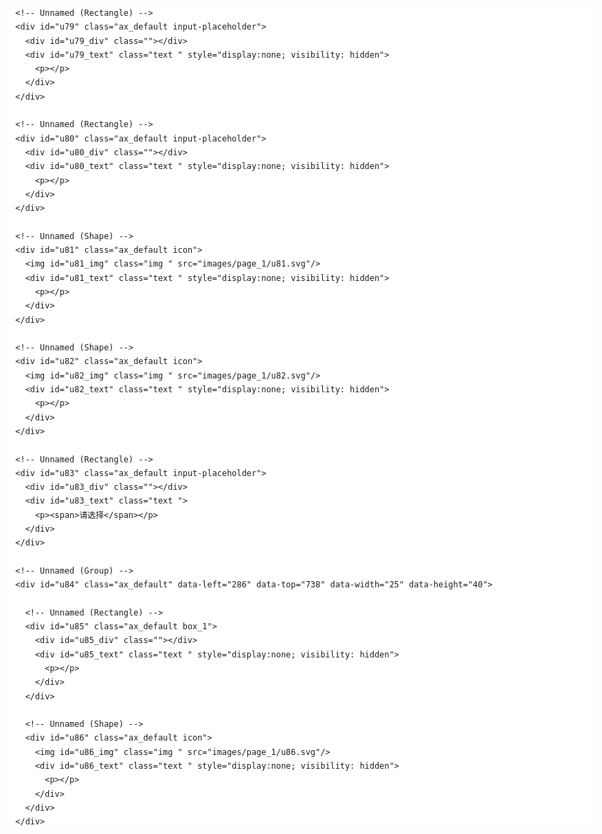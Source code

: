       <!-- Unnamed (Rectangle) -->
      <div id="u79" class="ax_default input-placeholder">
        <div id="u79_div" class=""></div>
        <div id="u79_text" class="text " style="display:none; visibility: hidden">
          <p></p>
        </div>
      </div>

      <!-- Unnamed (Rectangle) -->
      <div id="u80" class="ax_default input-placeholder">
        <div id="u80_div" class=""></div>
        <div id="u80_text" class="text " style="display:none; visibility: hidden">
          <p></p>
        </div>
      </div>

      <!-- Unnamed (Shape) -->
      <div id="u81" class="ax_default icon">
        <img id="u81_img" class="img " src="images/page_1/u81.svg"/>
        <div id="u81_text" class="text " style="display:none; visibility: hidden">
          <p></p>
        </div>
      </div>

      <!-- Unnamed (Shape) -->
      <div id="u82" class="ax_default icon">
        <img id="u82_img" class="img " src="images/page_1/u82.svg"/>
        <div id="u82_text" class="text " style="display:none; visibility: hidden">
          <p></p>
        </div>
      </div>

      <!-- Unnamed (Rectangle) -->
      <div id="u83" class="ax_default input-placeholder">
        <div id="u83_div" class=""></div>
        <div id="u83_text" class="text ">
          <p><span>请选择</span></p>
        </div>
      </div>

      <!-- Unnamed (Group) -->
      <div id="u84" class="ax_default" data-left="286" data-top="738" data-width="25" data-height="40">

        <!-- Unnamed (Rectangle) -->
        <div id="u85" class="ax_default box_1">
          <div id="u85_div" class=""></div>
          <div id="u85_text" class="text " style="display:none; visibility: hidden">
            <p></p>
          </div>
        </div>

        <!-- Unnamed (Shape) -->
        <div id="u86" class="ax_default icon">
          <img id="u86_img" class="img " src="images/page_1/u86.svg"/>
          <div id="u86_text" class="text " style="display:none; visibility: hidden">
            <p></p>
          </div>
        </div>
      </div>
